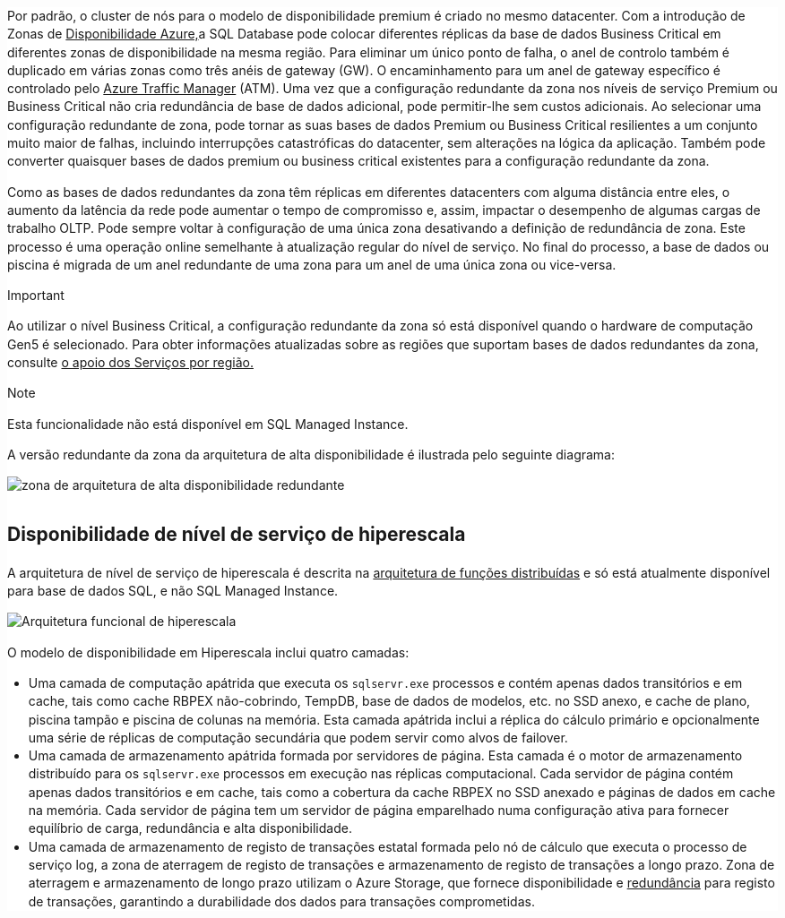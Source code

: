 Por padrão, o cluster de nós para o modelo de disponibilidade premium é criado no mesmo datacenter. Com a introdução de Zonas de [Disponibilidade Azure,](../../availability-zones/az-overview.md)a SQL Database pode colocar diferentes réplicas da base de dados Business Critical em diferentes zonas de disponibilidade na mesma região. Para eliminar um único ponto de falha, o anel de controlo também é duplicado em várias zonas como três anéis de gateway (GW). O encaminhamento para um anel de gateway específico é controlado pelo [Azure Traffic Manager](../../traffic-manager/traffic-manager-overview.md) (ATM). Uma vez que a configuração redundante da zona nos níveis de serviço Premium ou Business Critical não cria redundância de base de dados adicional, pode permitir-lhe sem custos adicionais. Ao selecionar uma configuração redundante de zona, pode tornar as suas bases de dados Premium ou Business Critical resilientes a um conjunto muito maior de falhas, incluindo interrupções catastróficas do datacenter, sem alterações na lógica da aplicação. Também pode converter quaisquer bases de dados premium ou business critical existentes para a configuração redundante da zona.

Como as bases de dados redundantes da zona têm réplicas em diferentes datacenters com alguma distância entre eles, o aumento da latência da rede pode aumentar o tempo de compromisso e, assim, impactar o desempenho de algumas cargas de trabalho OLTP. Pode sempre voltar à configuração de uma única zona desativando a definição de redundância de zona. Este processo é uma operação online semelhante à atualização regular do nível de serviço. No final do processo, a base de dados ou piscina é migrada de um anel redundante de uma zona para um anel de uma única zona ou vice-versa.

> [!IMPORTANT]
> Ao utilizar o nível Business Critical, a configuração redundante da zona só está disponível quando o hardware de computação Gen5 é selecionado. Para obter informações atualizadas sobre as regiões que suportam bases de dados redundantes da zona, consulte [o apoio dos Serviços por região.](../../availability-zones/az-region.md)

> [!NOTE]
> Esta funcionalidade não está disponível em SQL Managed Instance.

A versão redundante da zona da arquitetura de alta disponibilidade é ilustrada pelo seguinte diagrama:

![zona de arquitetura de alta disponibilidade redundante](./media/high-availability-sla/zone-redundant-business-critical-service-tier.png)


## <a name="hyperscale-service-tier-availability"></a>Disponibilidade de nível de serviço de hiperescala

A arquitetura de nível de serviço de hiperescala é descrita na [arquitetura de funções distribuídas](https://docs.microsoft.com/azure/sql-database/sql-database-service-tier-hyperscale#distributed-functions-architecture) e só está atualmente disponível para base de dados SQL, e não SQL Managed Instance.

![Arquitetura funcional de hiperescala](./media/high-availability-sla/hyperscale-architecture.png)

O modelo de disponibilidade em Hiperescala inclui quatro camadas:

- Uma camada de computação apátrida que executa os `sqlservr.exe` processos e contém apenas dados transitórios e em cache, tais como cache RBPEX não-cobrindo, TempDB, base de dados de modelos, etc. no SSD anexo, e cache de plano, piscina tampão e piscina de colunas na memória. Esta camada apátrida inclui a réplica do cálculo primário e opcionalmente uma série de réplicas de computação secundária que podem servir como alvos de failover.
- Uma camada de armazenamento apátrida formada por servidores de página. Esta camada é o motor de armazenamento distribuído para os `sqlservr.exe` processos em execução nas réplicas computacional. Cada servidor de página contém apenas dados transitórios e em cache, tais como a cobertura da cache RBPEX no SSD anexado e páginas de dados em cache na memória. Cada servidor de página tem um servidor de página emparelhado numa configuração ativa para fornecer equilíbrio de carga, redundância e alta disponibilidade.
- Uma camada de armazenamento de registo de transações estatal formada pelo nó de cálculo que executa o processo de serviço log, a zona de aterragem de registo de transações e armazenamento de registo de transações a longo prazo. Zona de aterragem e armazenamento de longo prazo utilizam o Azure Storage, que fornece disponibilidade e [redundância](https://docs.microsoft.com/azure/storage/common/storage-redundancy) para registo de transações, garantindo a durabilidade dos dados para transações comprometidas.